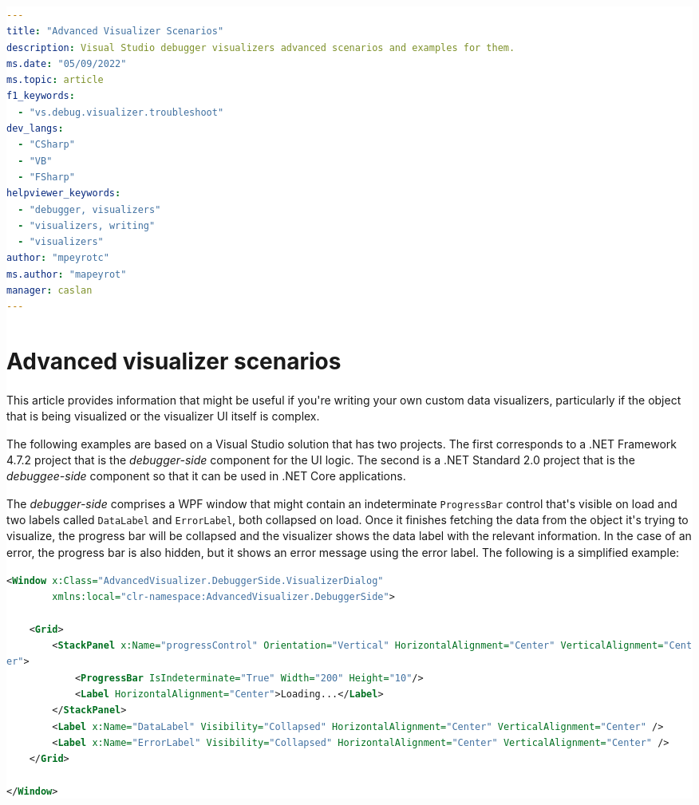 ```yaml
---
title: "Advanced Visualizer Scenarios"
description: Visual Studio debugger visualizers advanced scenarios and examples for them. 
ms.date: "05/09/2022"
ms.topic: article
f1_keywords:
  - "vs.debug.visualizer.troubleshoot"
dev_langs:
  - "CSharp"
  - "VB"
  - "FSharp"
helpviewer_keywords:
  - "debugger, visualizers"
  - "visualizers, writing"
  - "visualizers"
author: "mpeyrotc"
ms.author: "mapeyrot"
manager: caslan
---
```

# Advanced visualizer scenarios

This article provides information that might be useful if you're writing your own custom data visualizers, particularly if the object that is being visualized or the visualizer UI itself is complex.

The following examples are based on a Visual Studio solution that has two projects. The first corresponds to a .NET Framework 4.7.2 project that is the *debugger-side* component for the UI logic. The second is a .NET Standard 2.0 project that is the *debuggee-side* component so that it can be used in .NET Core applications.

The *debugger-side* comprises a WPF window that might contain an indeterminate `ProgressBar` control that's visible on load and two labels called `DataLabel` and `ErrorLabel`, both collapsed on load. Once it finishes fetching the data from the object it's trying to visualize, the progress bar will be collapsed and the visualizer shows the data label with the relevant information. In the case of an error, the progress bar is also hidden, but it shows an error message using the error label. The following is a simplified example:

```xml
<Window x:Class="AdvancedVisualizer.DebuggerSide.VisualizerDialog"
        xmlns:local="clr-namespace:AdvancedVisualizer.DebuggerSide">

    <Grid>
        <StackPanel x:Name="progressControl" Orientation="Vertical" HorizontalAlignment="Center" VerticalAlignment="Center">
            <ProgressBar IsIndeterminate="True" Width="200" Height="10"/>
            <Label HorizontalAlignment="Center">Loading...</Label>
        </StackPanel>
        <Label x:Name="DataLabel" Visibility="Collapsed" HorizontalAlignment="Center" VerticalAlignment="Center" />
        <Label x:Name="ErrorLabel" Visibility="Collapsed" HorizontalAlignment="Center" VerticalAlignment="Center" />
    </Grid>

</Window>
```
